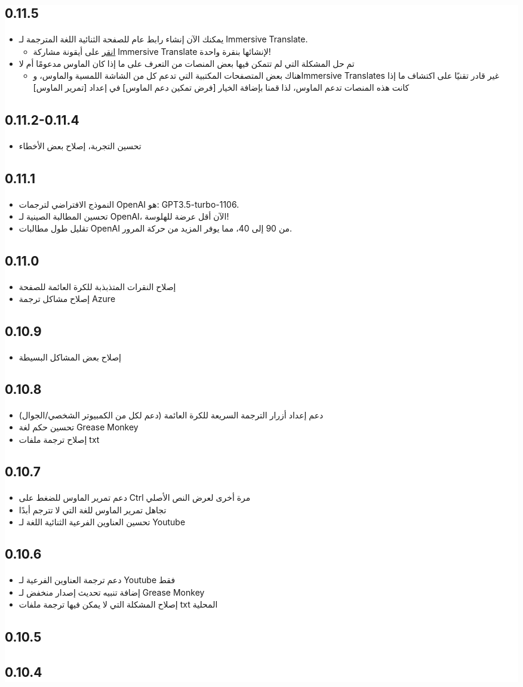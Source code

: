 ## 0.11.5

- يمكنك الآن إنشاء رابط عام للصفحة الثنائية اللغة المترجمة لـ Immersive Translate.
  - [انقر](/docs/share/) على أيقونة مشاركة Immersive Translate لإنشائها بنقرة واحدة!
- تم حل المشكلة التي لم تتمكن فيها بعض المنصات من التعرف على ما إذا كان الماوس مدعومًا أم لا
  - هناك بعض المتصفحات المكتبية التي تدعم كل من الشاشة اللمسية والماوس، وImmersive Translates غير قادر تقنيًا على اكتشاف ما إذا كانت هذه المنصات تدعم الماوس، لذا قمنا بإضافة الخيار [فرض تمكين دعم الماوس] في إعداد [تمرير الماوس]

## 0.11.2-0.11.4

- تحسين التجربة، إصلاح بعض الأخطاء

## 0.11.1

- النموذج الافتراضي لترجمات OpenAI هو: GPT3.5-turbo-1106.
- تحسين المطالبة الصينية لـ OpenAI، الآن أقل عرضة للهلوسة!
- تقليل طول مطالبات OpenAI من 90 إلى 40، مما يوفر المزيد من حركة المرور.

## 0.11.0

- إصلاح النقرات المتذبذبة للكرة العائمة للصفحة
- إصلاح مشاكل ترجمة Azure

## 0.10.9

- إصلاح بعض المشاكل البسيطة

## 0.10.8

- دعم إعداد أزرار الترجمة السريعة للكرة العائمة (دعم لكل من الكمبيوتر الشخصي/الجوال)
- تحسين حكم لغة Grease Monkey
- إصلاح ترجمة ملفات txt

## 0.10.7

- دعم تمرير الماوس للضغط على Ctrl مرة أخرى لعرض النص الأصلي
- تجاهل تمرير الماوس للغة التي لا تترجم أبدًا
- تحسين العناوين الفرعية الثنائية اللغة لـ Youtube

## 0.10.6

- دعم ترجمة العناوين الفرعية لـ Youtube فقط
- إضافة تنبيه تحديث إصدار منخفض لـ Grease Monkey
- إصلاح المشكلة التي لا يمكن فيها ترجمة ملفات txt المحلية

## 0.10.5

## 0.10.4
